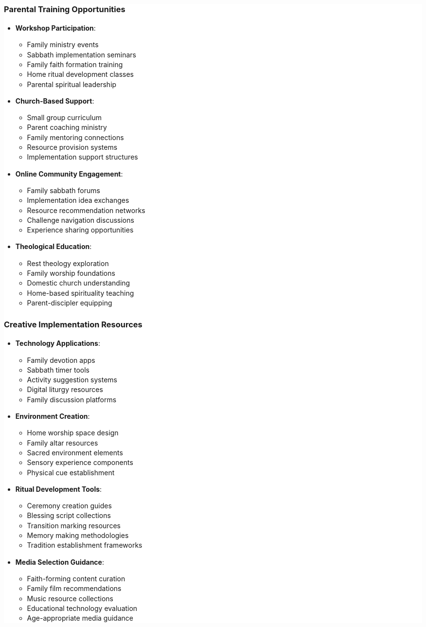 ### Parental Training Opportunities

- **Workshop Participation**:
  - Family ministry events
  - Sabbath implementation seminars
  - Family faith formation training
  - Home ritual development classes
  - Parental spiritual leadership

- **Church-Based Support**:
  - Small group curriculum
  - Parent coaching ministry
  - Family mentoring connections
  - Resource provision systems
  - Implementation support structures

- **Online Community Engagement**:
  - Family sabbath forums
  - Implementation idea exchanges
  - Resource recommendation networks
  - Challenge navigation discussions
  - Experience sharing opportunities

- **Theological Education**:
  - Rest theology exploration
  - Family worship foundations
  - Domestic church understanding
  - Home-based spirituality teaching
  - Parent-discipler equipping

### Creative Implementation Resources

- **Technology Applications**:
  - Family devotion apps
  - Sabbath timer tools
  - Activity suggestion systems
  - Digital liturgy resources
  - Family discussion platforms

- **Environment Creation**:
  - Home worship space design
  - Family altar resources
  - Sacred environment elements
  - Sensory experience components
  - Physical cue establishment

- **Ritual Development Tools**:
  - Ceremony creation guides
  - Blessing script collections
  - Transition marking resources
  - Memory making methodologies
  - Tradition establishment frameworks

- **Media Selection Guidance**:
  - Faith-forming content curation
  - Family film recommendations
  - Music resource collections
  - Educational technology evaluation
  - Age-appropriate media guidance
